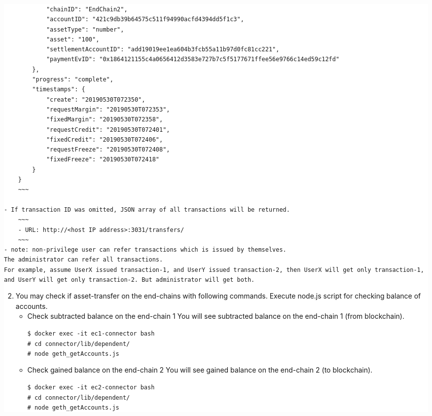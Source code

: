 				"chainID": "EndChain2",
				"accountID": "421c9db39b64575c511f94990acfd4394dd5f1c3",
				"assetType": "number",
				"asset": "100",
				"settlementAccountID": "add19019ee1ea604b3fcb55a11b97d0fc81cc221",
				"paymentEvID": "0x1864121155c4a0656412d3583e727b7c5f5177671ffee56e9766c14ed59c12fd"
			},
			"progress": "complete",
			"timestamps": {
				"create": "20190530T072350",
				"requestMargin": "20190530T072353",
				"fixedMargin": "20190530T072358",
				"requestCredit": "20190530T072401",
				"fixedCredit": "20190530T072406",
				"requestFreeze": "20190530T072408",
				"fixedFreeze": "20190530T072418"
			}
		}
		~~~
	
	- If transaction ID was omitted, JSON array of all transactions will be returned.  
		~~~
		- URL: http://<host IP address>:3031/transfers/
		~~~
	- note: non-privilege user can refer transactions which is issued by themselves.  
	The administrator can refer all transactions.  
	For example, assume UserX issued transaction-1, and UserY issued transaction-2, then UserX will get only transaction-1, and UserY will get only transaction-2. But administrator will get both.

2. You may check if asset-transfer on the end-chains with following commands.
	Execute node.js script for checking balance of accounts.
	- Check subtracted balance on the end-chain 1
		You will see subtracted balance on the end-chain 1 (from blockchain). 
		~~~
		$ docker exec -it ec1-connector bash
		# cd connector/lib/dependent/
		# node geth_getAccounts.js
		~~~
	- Check gained balance on the end-chain 2
		You will see gained balance on the end-chain 2 (to blockchain).
		~~~
		$ docker exec -it ec2-connector bash
		# cd connector/lib/dependent/
		# node geth_getAccounts.js
		~~~
